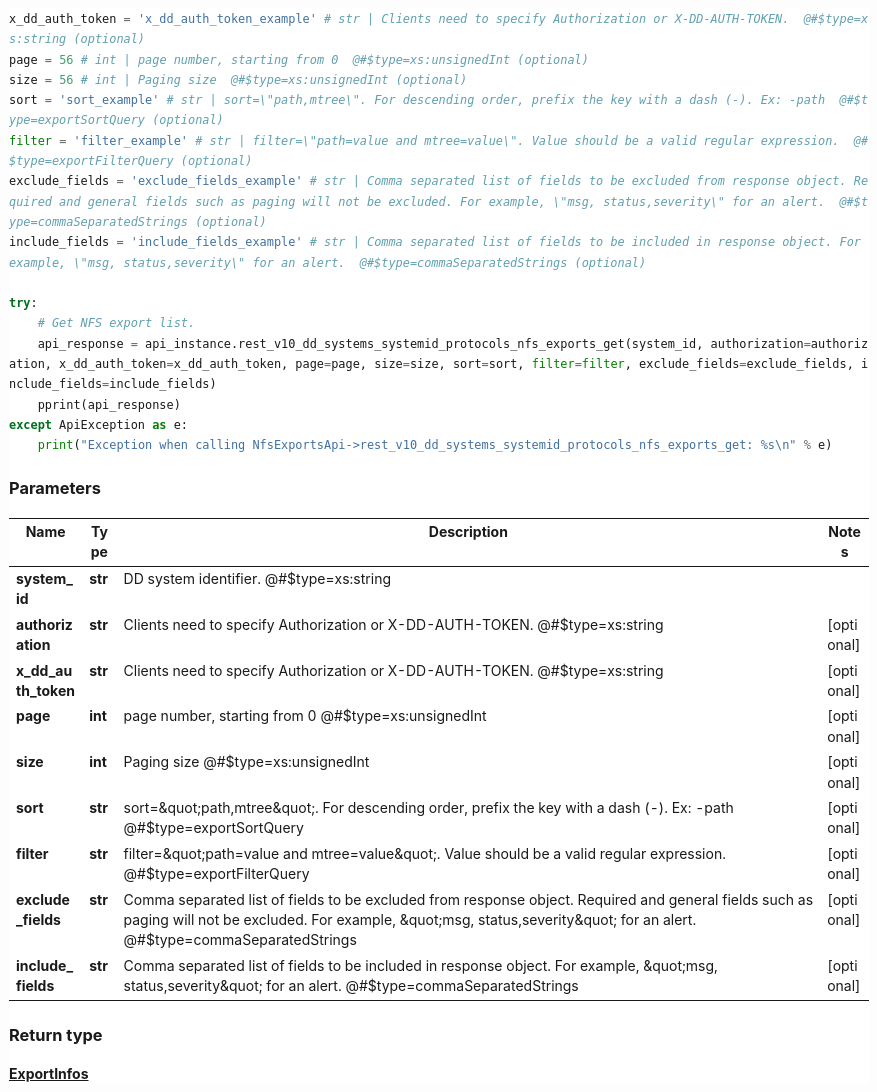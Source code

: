 ```python
x_dd_auth_token = 'x_dd_auth_token_example' # str | Clients need to specify Authorization or X-DD-AUTH-TOKEN.  @#$type=xs:string (optional)
page = 56 # int | page number, starting from 0  @#$type=xs:unsignedInt (optional)
size = 56 # int | Paging size  @#$type=xs:unsignedInt (optional)
sort = 'sort_example' # str | sort=\"path,mtree\". For descending order, prefix the key with a dash (-). Ex: -path  @#$type=exportSortQuery (optional)
filter = 'filter_example' # str | filter=\"path=value and mtree=value\". Value should be a valid regular expression.  @#$type=exportFilterQuery (optional)
exclude_fields = 'exclude_fields_example' # str | Comma separated list of fields to be excluded from response object. Required and general fields such as paging will not be excluded. For example, \"msg, status,severity\" for an alert.  @#$type=commaSeparatedStrings (optional)
include_fields = 'include_fields_example' # str | Comma separated list of fields to be included in response object. For example, \"msg, status,severity\" for an alert.  @#$type=commaSeparatedStrings (optional)

try:
    # Get NFS export list.
    api_response = api_instance.rest_v10_dd_systems_systemid_protocols_nfs_exports_get(system_id, authorization=authorization, x_dd_auth_token=x_dd_auth_token, page=page, size=size, sort=sort, filter=filter, exclude_fields=exclude_fields, include_fields=include_fields)
    pprint(api_response)
except ApiException as e:
    print("Exception when calling NfsExportsApi->rest_v10_dd_systems_systemid_protocols_nfs_exports_get: %s\n" % e)
```

### Parameters

Name | Type | Description  | Notes
------------- | ------------- | ------------- | -------------
 **system_id** | **str**| DD system identifier.  @#$type&#x3D;xs:string | 
 **authorization** | **str**| Clients need to specify Authorization or X-DD-AUTH-TOKEN.  @#$type&#x3D;xs:string | [optional] 
 **x_dd_auth_token** | **str**| Clients need to specify Authorization or X-DD-AUTH-TOKEN.  @#$type&#x3D;xs:string | [optional] 
 **page** | **int**| page number, starting from 0  @#$type&#x3D;xs:unsignedInt | [optional] 
 **size** | **int**| Paging size  @#$type&#x3D;xs:unsignedInt | [optional] 
 **sort** | **str**| sort&#x3D;\&quot;path,mtree\&quot;. For descending order, prefix the key with a dash (-). Ex: -path  @#$type&#x3D;exportSortQuery | [optional] 
 **filter** | **str**| filter&#x3D;\&quot;path&#x3D;value and mtree&#x3D;value\&quot;. Value should be a valid regular expression.  @#$type&#x3D;exportFilterQuery | [optional] 
 **exclude_fields** | **str**| Comma separated list of fields to be excluded from response object. Required and general fields such as paging will not be excluded. For example, \&quot;msg, status,severity\&quot; for an alert.  @#$type&#x3D;commaSeparatedStrings | [optional] 
 **include_fields** | **str**| Comma separated list of fields to be included in response object. For example, \&quot;msg, status,severity\&quot; for an alert.  @#$type&#x3D;commaSeparatedStrings | [optional] 

### Return type

[**ExportInfos**](ExportInfos.md)
